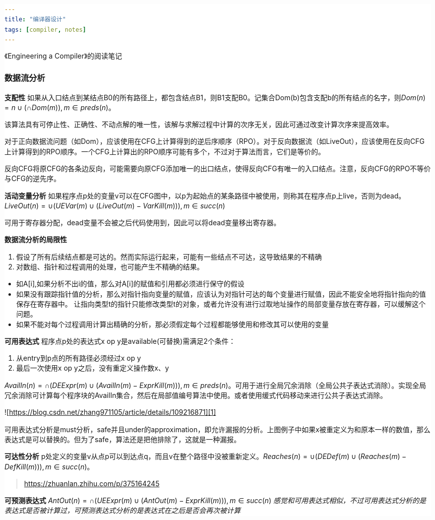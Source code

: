 ```yaml
---
title: "编译器设计"
tags: [compiler, notes]
---
```


《Engineering a Compiler》的阅读笔记



### 数据流分析
**支配性** 如果从入口结点到某结点B0的所有路径上，都包含结点B1，则B1支配B0。记集合Dom(b)包含支配b的所有结点的名字，则$Dom(n) = {n} \cup ( \cap Dom(m)), m\in preds(n)$。

该算法具有可停止性、正确性、不动点解的唯一性，该解与求解过程中计算的次序无关，因此可通过改变计算次序来提高效率。

对于正向数据流问题（如Dom），应该使用在CFG上计算得到的逆后序顺序（RPO）。对于反向数据流（如LiveOut），应该使用在反向CFG上计算得到的RPO顺序。一个CFG上计算出的RPO顺序可能有多个，不过对于算法而言，它们是等价的。

反向CFG将原CFG的各条边反向，可能需要向原CFG添加唯一的出口结点，使得反向CFG有唯一的入口结点。注意，反向CFG的RPO不等价与CFG的逆先序。

**活动变量分析** 如果程序点p处的变量v可以在CFG图中，以p为起始点的某条路径中被使用，则称其在程序点p上live，否则为dead。$LiveOut(n) = \cup(UEVar(m) \cup (LiveOut(m)-VarKill(m))),m \in succ(n)$ 

可用于寄存器分配，dead变量不会被之后代码使用到，因此可以将dead变量移出寄存器。

**数据流分析的局限性** 
1. 假设了所有后续结点都是可达的。然而实际运行起来，可能有一些结点不可达，这导致结果的不精确
2. 对数组、指针和过程调用的处理，也可能产生不精确的结果。

* 如A[i],如果分析不出i的值，那么对A[i]的赋值和引用都必须进行保守的假设
* 如果没有跟踪指针值的分析，那么对指针指向变量的赋值，应该认为对指针可达的每个变量进行赋值，因此不能安全地将指针指向的值保存在寄存器中。
让指向类型t的指针只能修改类型t的对象，或者允许没有进行过取地址操作的局部变量存放在寄存器，可以缓解这个问题。
* 如果不能对每个过程调用计算出精确的分析，那必须假定每个过程都能够使用和修改其可以使用的变量

**可用表达式** 程序点p处的表达式x op y是available(可替换)需满足2个条件：

1. 从entry到p点的所有路径必须经过x op y
2. 最后一次使用x op y之后，没有重定义操作数x、y

$AvailIn(n)=\cap(DEExpr(m)\cup(AvailIn(m)-ExprKill(m))),m \in preds(n)$。可用于进行全局冗余消除（全局公共子表达式消除）。实现全局冗余消除可计算每个程序块的AvailIn集合，然后在局部值编号算法中使用。或者使用缓式代码移动来进行公共子表达式消除。

![https://blog.csdn.net/zhang971105/article/details/109216871][1]

可用表达式分析是must分析，safe并且under的approximation，即允许漏报的分析。上图例子中如果x被重定义为和原本一样的数值，那么表达式是可以替换的。但为了safe，算法还是把他排除了，这就是一种漏报。

  [1]: https://img-blog.csdnimg.cn/20201023105619175.png
  
**可达性分析** p处定义的变量v从点p可以到达点q，而且v在整个路径中没被重新定义。$Reaches(n)=\cup(DEDef(m)\cup(Reaches(m)-DefKill(m))),m \in succ(n)$。

> https://zhuanlan.zhihu.com/p/375164245

**可预测表达式**
$AntOut(n)=\cap(UEExpr(m)\cup(AntOut(m)-ExprKill(m))),m \in succ(n)$
*感觉和可用表达式相似，不过可用表达式分析的是表达式是否被计算过，可预测表达式分析的是表达式在之后是否会再次被计算*
